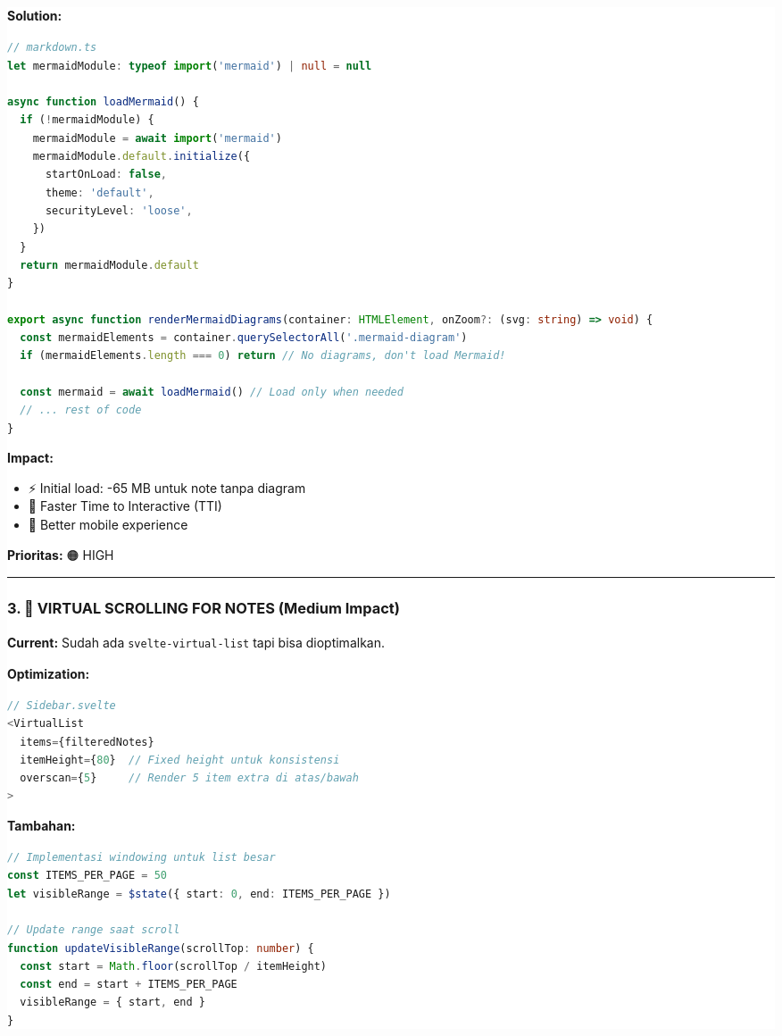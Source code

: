 **Solution:**
```typescript
// markdown.ts
let mermaidModule: typeof import('mermaid') | null = null

async function loadMermaid() {
  if (!mermaidModule) {
    mermaidModule = await import('mermaid')
    mermaidModule.default.initialize({
      startOnLoad: false,
      theme: 'default',
      securityLevel: 'loose',
    })
  }
  return mermaidModule.default
}

export async function renderMermaidDiagrams(container: HTMLElement, onZoom?: (svg: string) => void) {
  const mermaidElements = container.querySelectorAll('.mermaid-diagram')
  if (mermaidElements.length === 0) return // No diagrams, don't load Mermaid!
  
  const mermaid = await loadMermaid() // Load only when needed
  // ... rest of code
}
```

**Impact:**
- ⚡ Initial load: -65 MB untuk note tanpa diagram
- 🚀 Faster Time to Interactive (TTI)
- 📱 Better mobile experience

**Prioritas:** 🟠 HIGH

---

### 3. 🔄 VIRTUAL SCROLLING FOR NOTES (Medium Impact)

**Current:**
Sudah ada `svelte-virtual-list` tapi bisa dioptimalkan.

**Optimization:**
```typescript
// Sidebar.svelte
<VirtualList 
  items={filteredNotes} 
  itemHeight={80}  // Fixed height untuk konsistensi
  overscan={5}     // Render 5 item extra di atas/bawah
>
```

**Tambahan:**
```typescript
// Implementasi windowing untuk list besar
const ITEMS_PER_PAGE = 50
let visibleRange = $state({ start: 0, end: ITEMS_PER_PAGE })

// Update range saat scroll
function updateVisibleRange(scrollTop: number) {
  const start = Math.floor(scrollTop / itemHeight)
  const end = start + ITEMS_PER_PAGE
  visibleRange = { start, end }
}
```
